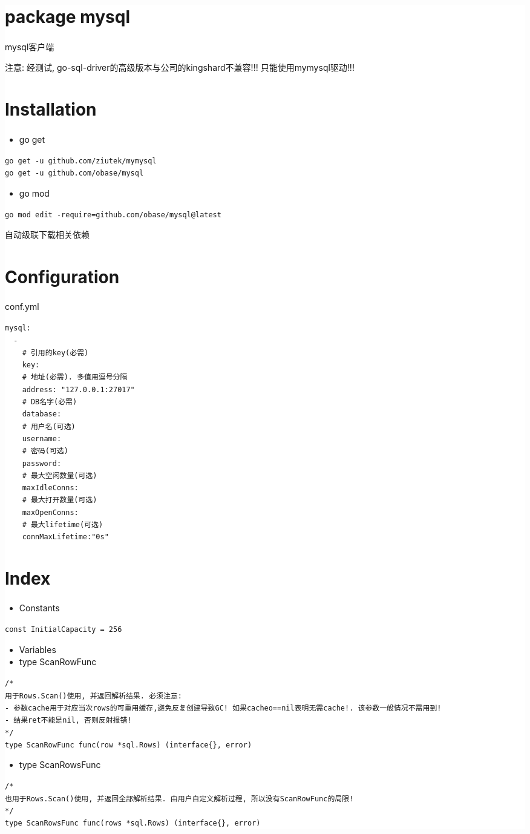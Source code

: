 # package mysql
mysql客户端

注意: 经测试, go-sql-driver的高级版本与公司的kingshard不兼容!!! 只能使用mymysql驱动!!!

# Installation
- go get
```
go get -u github.com/ziutek/mymysql 
go get -u github.com/obase/mysql
```
- go mod
```
go mod edit -require=github.com/obase/mysql@latest
```
自动级联下载相关依赖

# Configuration
conf.yml
```
mysql:
  -
    # 引用的key(必需)
    key:
    # 地址(必需). 多值用逗号分隔
    address: "127.0.0.1:27017"
    # DB名字(必需)
    database:
    # 用户名(可选)
    username:
    # 密码(可选)
    password:
    # 最大空闲数量(可选)
    maxIdleConns:
    # 最大打开数量(可选)
    maxOpenConns:
    # 最大lifetime(可选)
    connMaxLifetime:"0s"
```

# Index
- Constants
```
const InitialCapacity = 256
```
- Variables
- type ScanRowFunc
```
/*
用于Rows.Scan()使用, 并返回解析结果. 必须注意:
- 参数cache用于对应当次rows的可重用缓存,避免反复创建导致GC! 如果cacheo==nil表明无需cache!. 该参数一般情况不需用到!
- 结果ret不能是nil, 否则反射报错!
*/
type ScanRowFunc func(row *sql.Rows) (interface{}, error)
```
- type ScanRowsFunc
```
/*
也用于Rows.Scan()使用, 并返回全部解析结果. 由用户自定义解析过程, 所以没有ScanRowFunc的局限!
*/
type ScanRowsFunc func(rows *sql.Rows) (interface{}, error)
```
